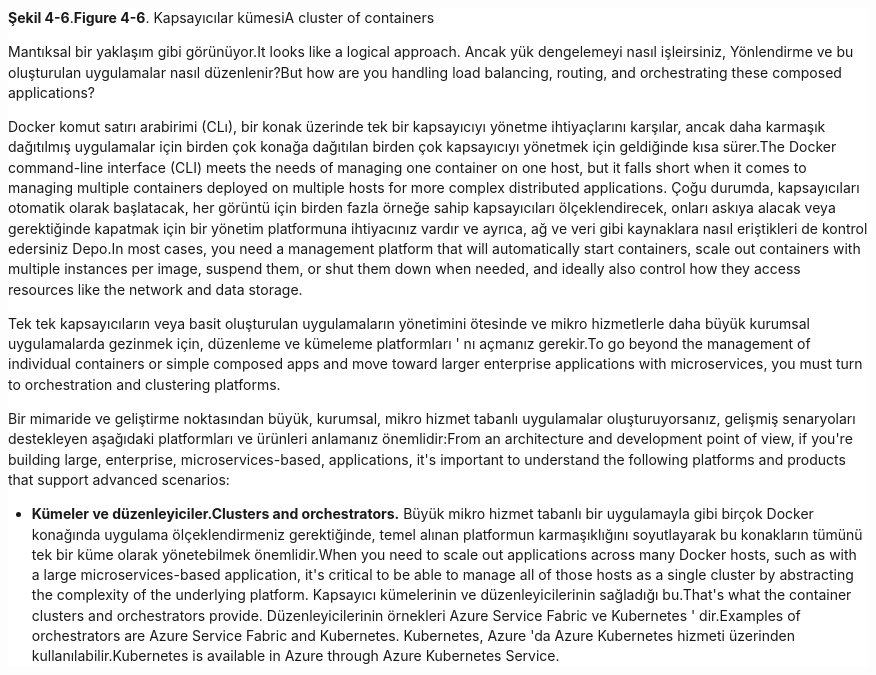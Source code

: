 <span data-ttu-id="067dd-112">**Şekil 4-6**.</span><span class="sxs-lookup"><span data-stu-id="067dd-112">**Figure 4-6**.</span></span> <span data-ttu-id="067dd-113">Kapsayıcılar kümesi</span><span class="sxs-lookup"><span data-stu-id="067dd-113">A cluster of containers</span></span>

<span data-ttu-id="067dd-114">Mantıksal bir yaklaşım gibi görünüyor.</span><span class="sxs-lookup"><span data-stu-id="067dd-114">It looks like a logical approach.</span></span> <span data-ttu-id="067dd-115">Ancak yük dengelemeyi nasıl işleirsiniz, Yönlendirme ve bu oluşturulan uygulamalar nasıl düzenlenir?</span><span class="sxs-lookup"><span data-stu-id="067dd-115">But how are you handling load balancing, routing, and orchestrating these composed applications?</span></span>

<span data-ttu-id="067dd-116">Docker komut satırı arabirimi (CLı), bir konak üzerinde tek bir kapsayıcıyı yönetme ihtiyaçlarını karşılar, ancak daha karmaşık dağıtılmış uygulamalar için birden çok konağa dağıtılan birden çok kapsayıcıyı yönetmek için geldiğinde kısa sürer.</span><span class="sxs-lookup"><span data-stu-id="067dd-116">The Docker command-line interface (CLI) meets the needs of managing one container on one host, but it falls short when it comes to managing multiple containers deployed on multiple hosts for more complex distributed applications.</span></span> <span data-ttu-id="067dd-117">Çoğu durumda, kapsayıcıları otomatik olarak başlatacak, her görüntü için birden fazla örneğe sahip kapsayıcıları ölçeklendirecek, onları askıya alacak veya gerektiğinde kapatmak için bir yönetim platformuna ihtiyacınız vardır ve ayrıca, ağ ve veri gibi kaynaklara nasıl eriştikleri de kontrol edersiniz Depo.</span><span class="sxs-lookup"><span data-stu-id="067dd-117">In most cases, you need a management platform that will automatically start containers, scale out containers with multiple instances per image, suspend them, or shut them down when needed, and ideally also control how they access resources like the network and data storage.</span></span>

<span data-ttu-id="067dd-118">Tek tek kapsayıcıların veya basit oluşturulan uygulamaların yönetimini ötesinde ve mikro hizmetlerle daha büyük kurumsal uygulamalarda gezinmek için, düzenleme ve kümeleme platformları ' nı açmanız gerekir.</span><span class="sxs-lookup"><span data-stu-id="067dd-118">To go beyond the management of individual containers or simple composed apps and move toward larger enterprise applications with microservices, you must turn to orchestration and clustering platforms.</span></span>

<span data-ttu-id="067dd-119">Bir mimaride ve geliştirme noktasından büyük, kurumsal, mikro hizmet tabanlı uygulamalar oluşturuyorsanız, gelişmiş senaryoları destekleyen aşağıdaki platformları ve ürünleri anlamanız önemlidir:</span><span class="sxs-lookup"><span data-stu-id="067dd-119">From an architecture and development point of view, if you're building large, enterprise, microservices-based, applications, it's important to understand the following platforms and products that support advanced scenarios:</span></span>

- <span data-ttu-id="067dd-120">**Kümeler ve düzenleyiciler.**</span><span class="sxs-lookup"><span data-stu-id="067dd-120">**Clusters and orchestrators.**</span></span> <span data-ttu-id="067dd-121">Büyük mikro hizmet tabanlı bir uygulamayla gibi birçok Docker konağında uygulama ölçeklendirmeniz gerektiğinde, temel alınan platformun karmaşıklığını soyutlayarak bu konakların tümünü tek bir küme olarak yönetebilmek önemlidir.</span><span class="sxs-lookup"><span data-stu-id="067dd-121">When you need to scale out applications across many Docker hosts, such as with a large microservices-based application, it's critical to be able to manage all of those hosts as a single cluster by abstracting the complexity of the underlying platform.</span></span> <span data-ttu-id="067dd-122">Kapsayıcı kümelerinin ve düzenleyicilerinin sağladığı bu.</span><span class="sxs-lookup"><span data-stu-id="067dd-122">That's what the container clusters and orchestrators provide.</span></span> <span data-ttu-id="067dd-123">Düzenleyicilerinin örnekleri Azure Service Fabric ve Kubernetes ' dir.</span><span class="sxs-lookup"><span data-stu-id="067dd-123">Examples of orchestrators are Azure Service Fabric and Kubernetes.</span></span> <span data-ttu-id="067dd-124">Kubernetes, Azure 'da Azure Kubernetes hizmeti üzerinden kullanılabilir.</span><span class="sxs-lookup"><span data-stu-id="067dd-124">Kubernetes is available in Azure through Azure Kubernetes Service.</span></span>
